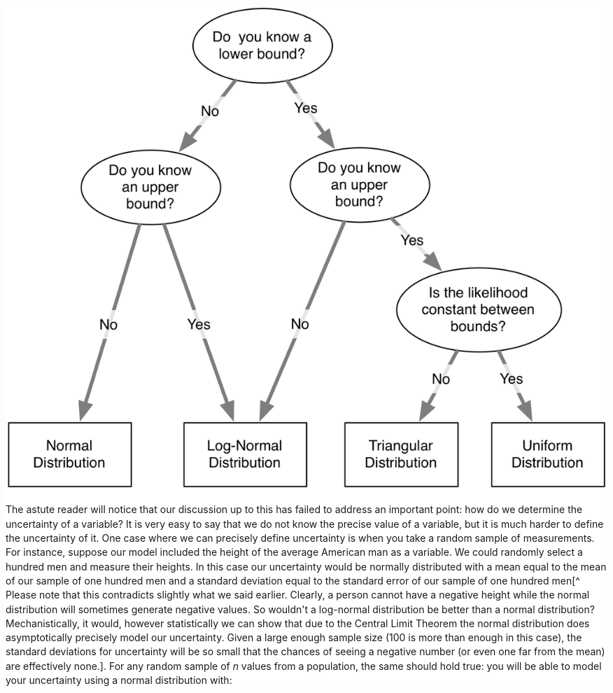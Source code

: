 ![Figure 5. Choices in Selecting a Distribution for a Variable's Value](DistributionsChoice.png)

The astute reader will notice that our discussion up to this has failed to address an important point: how do we determine the uncertainty of a variable? It is very easy to say that we do not know the precise value of a variable, but it is much harder to define the uncertainty of it. One case where we can precisely define uncertainty is when you take a random sample of measurements. For instance, suppose our model included the height of the average American man as a variable. We could randomly select a hundred men and measure their heights. In this case our uncertainty would be normally distributed with a mean equal to the mean of our sample of one hundred men and a standard deviation equal to the standard error of our sample of one hundred men[^ Please note that this contradicts slightly what we said earlier. Clearly, a person cannot have a negative height while the normal distribution will sometimes generate negative values. So wouldn't a log-normal distribution be better than a normal distribution? Mechanistically, it would, however statistically we can show that due to the Central Limit Theorem the normal distribution does asymptotically precisely model our uncertainty. Given a large enough sample size (100 is more than enough in this case), the standard deviations for uncertainty will be so small that the chances of seeing a negative number (or even one far from the mean) are effectively none.]. For any random sample of $n$ values from a population, the same should hold true: you will be able to model your uncertainty using a normal distribution with:
